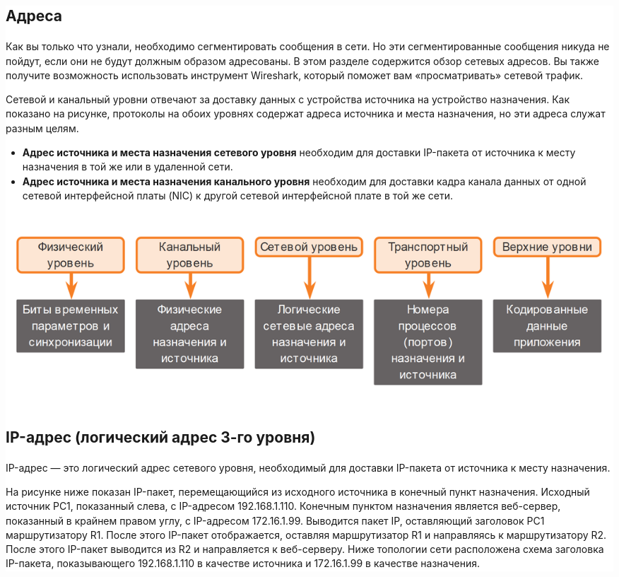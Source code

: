 


## Адреса

Как вы только что узнали, необходимо сегментировать сообщения в сети. Но эти сегментированные сообщения никуда не пойдут, если они не будут должным образом адресованы. В этом разделе содержится обзор сетевых адресов. Вы также получите возможность использовать инструмент Wireshark, который поможет вам «просматривать» сетевой трафик.

Сетевой и канальный уровни отвечают за доставку данных с устройства источника на устройство назначения. Как показано на рисунке, протоколы на обоих уровнях содержат адреса источника и места назначения, но эти адреса служат разным целям.

* **Адрес источника и места назначения сетевого уровня** необходим для доставки IP-пакета от источника к месту назначения в той же или в удаленной сети.
* **Адрес источника и места назначения канального уровня** необходим для доставки кадра канала данных от одной сетевой интерфейсной платы (NIC) к другой сетевой интерфейсной плате в той же сети.

![](./assets/3.7.1.png)



## IP-адрес (логический адрес 3-го уровня)

IP-адрес — это логический адрес сетевого уровня, необходимый для доставки IP-пакета от источника к месту назначения.

На рисунке ниже показан IP-пакет, перемещающийся из исходного источника в конечный пункт назначения. Исходный источник PC1, показанный слева, с IP-адресом 192.168.1.110. Конечным пунктом назначения является веб-сервер, показанный в крайнем правом углу, с IP-адресом 172.16.1.99. Выводится пакет IP, оставляющий заголовок PC1 маршрутизатору R1. После этого IP-пакет отображается, оставляя маршрутизатор R1 и направляясь к маршрутизатору R2.  После этого IP-пакет выводится из R2 и направляется к веб-серверу. Ниже топологии сети расположена схема заголовка IP-пакета, показывающего 192.168.1.110 в качестве источника и 172.16.1.99 в качестве назначения.
